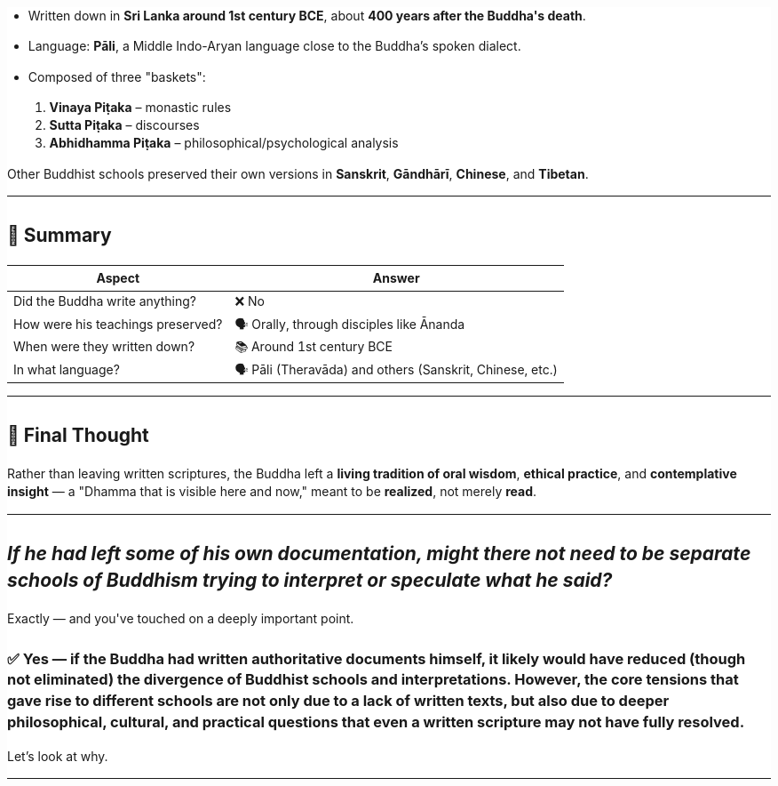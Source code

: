 * Written down in **Sri Lanka around 1st century BCE**, about **400 years after the Buddha's death**.
* Language: **Pāli**, a Middle Indo-Aryan language close to the Buddha’s spoken dialect.
* Composed of three "baskets":

  1. **Vinaya Piṭaka** – monastic rules
  2. **Sutta Piṭaka** – discourses
  3. **Abhidhamma Piṭaka** – philosophical/psychological analysis

Other Buddhist schools preserved their own versions in **Sanskrit**, **Gāndhārī**, **Chinese**, and **Tibetan**.

---

## 🧾 Summary

| Aspect                            | Answer                                                    |
| --------------------------------- | --------------------------------------------------------- |
| Did the Buddha write anything?    | ❌ No                                                      |
| How were his teachings preserved? | 🗣️ Orally, through disciples like Ānanda                 |
| When were they written down?      | 📚 Around 1st century BCE                                 |
| In what language?                 | 🗣️ Pāli (Theravāda) and others (Sanskrit, Chinese, etc.) |

---

## 🧘 Final Thought

Rather than leaving written scriptures, the Buddha left a **living tradition of oral wisdom**, **ethical practice**, and **contemplative insight** — a "Dhamma that is visible here and now," meant to be **realized**, not merely **read**.

---

## ___If he had left some of his own documentation, might there not need to be separate schools of Buddhism trying to interpret or speculate what he said?___

Exactly — and you've touched on a deeply important point.

### ✅ Yes — **if the Buddha had written authoritative documents himself**, it likely **would have reduced** (though not eliminated) the **divergence** of Buddhist schools and interpretations. However, the **core tensions that gave rise to different schools** are **not only due to a lack of written texts**, but also due to **deeper philosophical, cultural, and practical questions** that even a written scripture may not have fully resolved.

Let’s look at why.

---